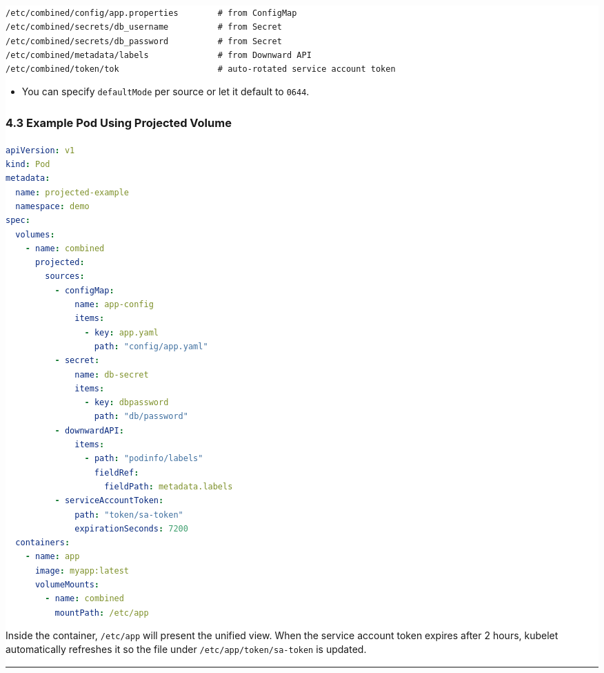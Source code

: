   ```
  /etc/combined/config/app.properties        # from ConfigMap
  /etc/combined/secrets/db_username          # from Secret
  /etc/combined/secrets/db_password          # from Secret
  /etc/combined/metadata/labels              # from Downward API
  /etc/combined/token/tok                    # auto-rotated service account token
  ```
* You can specify `defaultMode` per source or let it default to `0644`.

### 4.3 Example Pod Using Projected Volume

```yaml
apiVersion: v1
kind: Pod
metadata:
  name: projected-example
  namespace: demo
spec:
  volumes:
    - name: combined
      projected:
        sources:
          - configMap:
              name: app-config
              items:
                - key: app.yaml
                  path: "config/app.yaml"
          - secret:
              name: db-secret
              items:
                - key: dbpassword
                  path: "db/password"
          - downwardAPI:
              items:
                - path: "podinfo/labels"
                  fieldRef:
                    fieldPath: metadata.labels
          - serviceAccountToken:
              path: "token/sa-token"
              expirationSeconds: 7200
  containers:
    - name: app
      image: myapp:latest
      volumeMounts:
        - name: combined
          mountPath: /etc/app
```

Inside the container, `/etc/app` will present the unified view. When the service account token expires after 2 hours, kubelet automatically refreshes it so the file under `/etc/app/token/sa-token` is updated.

---
